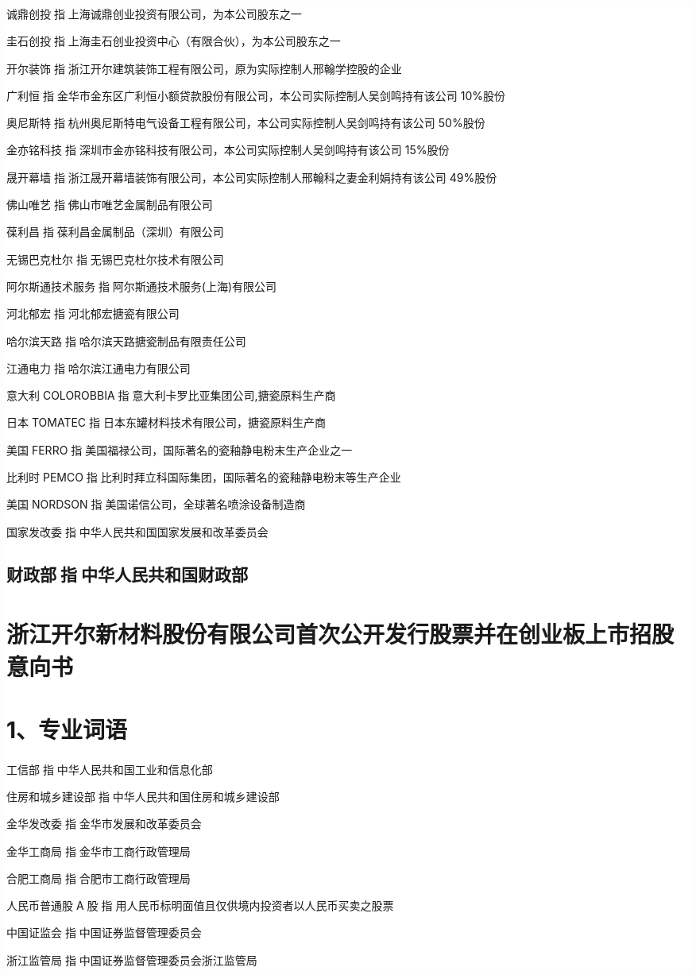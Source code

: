诚鼎创投 指 上海诚鼎创业投资有限公司，为本公司股东之一

圭石创投 指 上海圭石创业投资中心（有限合伙），为本公司股东之一

开尔装饰 指 浙江开尔建筑装饰工程有限公司，原为实际控制人邢翰学控股的企业

广利恒 指 金华市金东区广利恒小额贷款股份有限公司，本公司实际控制人吴剑鸣持有该公司 10%股份

奥尼斯特 指 杭州奥尼斯特电气设备工程有限公司，本公司实际控制人吴剑鸣持有该公司 50%股份

金亦铭科技 指 深圳市金亦铭科技有限公司，本公司实际控制人吴剑鸣持有该公司 15%股份

晟开幕墙 指 浙江晟开幕墙装饰有限公司，本公司实际控制人邢翰科之妻金利娟持有该公司 49%股份

佛山唯艺 指 佛山市唯艺金属制品有限公司

葆利昌 指 葆利昌金属制品（深圳）有限公司

无锡巴克杜尔 指 无锡巴克杜尔技术有限公司

阿尔斯通技术服务 指 阿尔斯通技术服务(上海)有限公司

河北郁宏 指 河北郁宏搪瓷有限公司

哈尔滨天路 指 哈尔滨天路搪瓷制品有限责任公司

江通电力 指 哈尔滨江通电力有限公司

意大利 COLOROBBIA 指 意大利卡罗比亚集团公司,搪瓷原料生产商

日本 TOMATEC 指 日本东罐材料技术有限公司，搪瓷原料生产商

美国 FERRO 指 美国福禄公司，国际著名的瓷釉静电粉末生产企业之一

比利时 PEMCO 指 比利时拜立科国际集团，国际著名的瓷釉静电粉末等生产企业

美国 NORDSON 指 美国诺信公司，全球著名喷涂设备制造商

国家发改委 指 中华人民共和国国家发展和改革委员会

财政部 指 中华人民共和国财政部
---
# 浙江开尔新材料股份有限公司首次公开发行股票并在创业板上市招股意向书

# 1、专业词语

工信部 指 中华人民共和国工业和信息化部

住房和城乡建设部 指 中华人民共和国住房和城乡建设部

金华发改委 指 金华市发展和改革委员会

金华工商局 指 金华市工商行政管理局

合肥工商局 指 合肥市工商行政管理局

人民币普通股 A 股 指 用人民币标明面值且仅供境内投资者以人民币买卖之股票

中国证监会 指 中国证券监督管理委员会

浙江监管局 指 中国证券监督管理委员会浙江监管局
